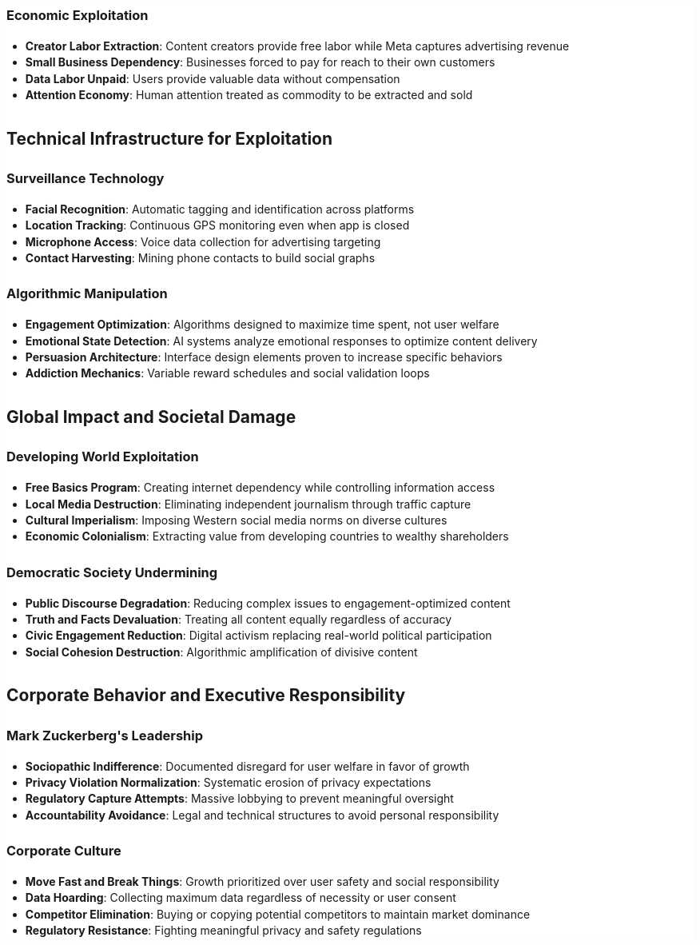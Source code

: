 ### Economic Exploitation
- **Creator Labor Extraction**: Content creators provide free labor while Meta captures advertising revenue
- **Small Business Dependency**: Businesses forced to pay for reach to their own customers
- **Data Labor Unpaid**: Users provide valuable data without compensation
- **Attention Economy**: Human attention treated as commodity to be extracted and sold

## Technical Infrastructure for Exploitation

### Surveillance Technology
- **Facial Recognition**: Automatic tagging and identification across platforms
- **Location Tracking**: Continuous GPS monitoring even when app is closed
- **Microphone Access**: Voice data collection for advertising targeting
- **Contact Harvesting**: Mining phone contacts to build social graphs

### Algorithmic Manipulation
- **Engagement Optimization**: Algorithms designed to maximize time spent, not user welfare
- **Emotional State Detection**: AI systems analyze emotional responses to optimize content delivery
- **Persuasion Architecture**: Interface design elements proven to increase specific behaviors
- **Addiction Mechanics**: Variable reward schedules and social validation loops

## Global Impact and Societal Damage

### Developing World Exploitation
- **Free Basics Program**: Creating internet dependency while controlling information access
- **Local Media Destruction**: Eliminating independent journalism through traffic capture
- **Cultural Imperialism**: Imposing Western social media norms on diverse cultures
- **Economic Colonialism**: Extracting value from developing countries to wealthy shareholders

### Democratic Society Undermining
- **Public Discourse Degradation**: Reducing complex issues to engagement-optimized content
- **Truth and Facts Devaluation**: Treating all content equally regardless of accuracy
- **Civic Engagement Reduction**: Digital activism replacing real-world political participation
- **Social Cohesion Destruction**: Algorithmic amplification of divisive content

## Corporate Behavior and Executive Responsibility

### Mark Zuckerberg's Leadership
- **Sociopathic Indifference**: Documented disregard for user welfare in favor of growth
- **Privacy Violation Normalization**: Systematic erosion of privacy expectations
- **Regulatory Capture Attempts**: Massive lobbying to prevent meaningful oversight
- **Accountability Avoidance**: Legal and technical structures to avoid personal responsibility

### Corporate Culture
- **Move Fast and Break Things**: Growth prioritized over user safety and social responsibility
- **Data Hoarding**: Collecting maximum data regardless of necessity or user consent
- **Competitor Elimination**: Buying or copying potential competitors to maintain market dominance
- **Regulatory Resistance**: Fighting meaningful privacy and safety regulations
